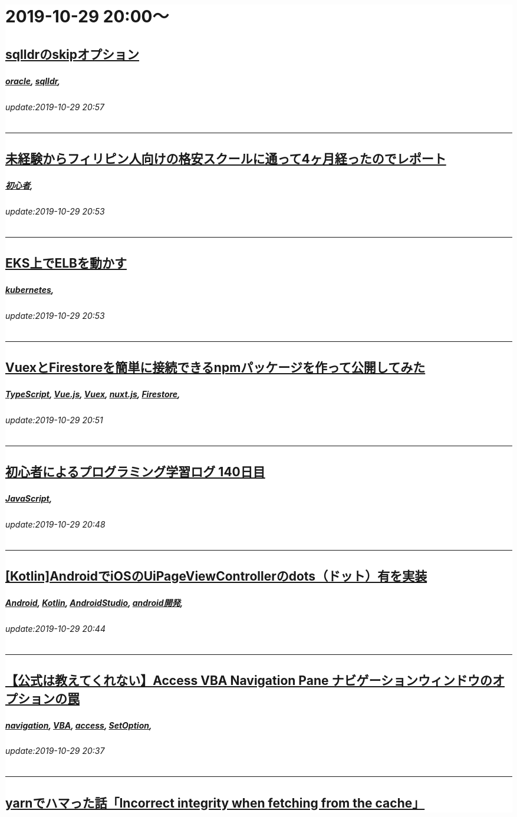 


# 2019-10-29 20:00～
## [sqlldrのskipオプション](https://qiita.com/nobunobunobupepe/items/915663aefa18b6a9e1ac)
##### [oracle](https://qiita.com/tags/oracle), [sqlldr](https://qiita.com/tags/sqlldr), 
###### update:2019-10-29 20:57
---
## [未経験からフィリピン人向けの格安スクールに通って4ヶ月経ったのでレポート](https://qiita.com/ShinKano/items/38fb0f4b22328366a8f6)
##### [初心者](https://qiita.com/tags/初心者), 
###### update:2019-10-29 20:53
---
## [EKS上でELBを動かす](https://qiita.com/yuta_vamdemic/items/310b48945f900ff4a8e4)
##### [kubernetes](https://qiita.com/tags/kubernetes), 
###### update:2019-10-29 20:53
---
## [VuexとFirestoreを簡単に接続できるnpmパッケージを作って公開してみた](https://qiita.com/nor-ko-hi-jp/items/6db0bb2b4a421133f975)
##### [TypeScript](https://qiita.com/tags/TypeScript), [Vue.js](https://qiita.com/tags/Vue.js), [Vuex](https://qiita.com/tags/Vuex), [nuxt.js](https://qiita.com/tags/nuxt.js), [Firestore](https://qiita.com/tags/Firestore), 
###### update:2019-10-29 20:51
---
## [初心者によるプログラミング学習ログ 140日目](https://qiita.com/yudapinokio/items/f02037fefe4e0c547719)
##### [JavaScript](https://qiita.com/tags/JavaScript), 
###### update:2019-10-29 20:48
---
## [[Kotlin]AndroidでiOSのUiPageViewControllerのdots（ドット）有を実装](https://qiita.com/ijichi_y/items/bae5a46de86e01f14f19)
##### [Android](https://qiita.com/tags/Android), [Kotlin](https://qiita.com/tags/Kotlin), [AndroidStudio](https://qiita.com/tags/AndroidStudio), [android開発](https://qiita.com/tags/android開発), 
###### update:2019-10-29 20:44
---
## [【公式は教えてくれない】Access VBA Navigation Pane ナビゲーションウィンドウのオプションの罠](https://qiita.com/Q11Q/items/5d34a8a4122a616335f3)
##### [navigation](https://qiita.com/tags/navigation), [VBA](https://qiita.com/tags/VBA), [access](https://qiita.com/tags/access), [SetOption](https://qiita.com/tags/SetOption), 
###### update:2019-10-29 20:37
---
## [yarnでハマった話「Incorrect integrity when fetching from the cache」](https://qiita.com/Ryusou/items/40b0d9fab7befde3d145)